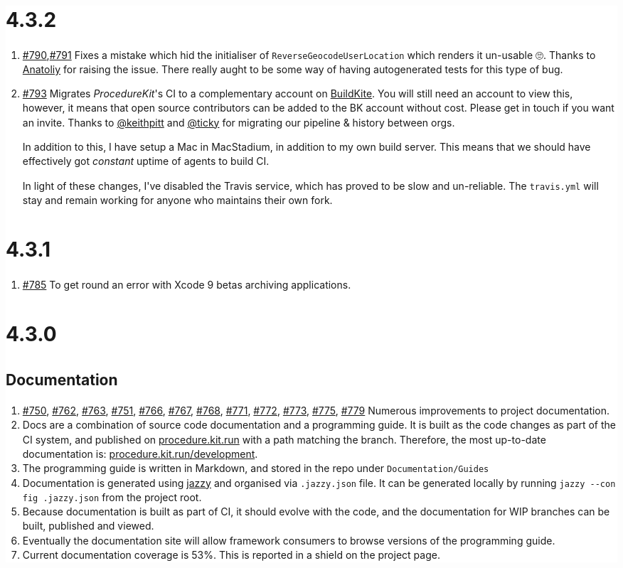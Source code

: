 # 4.3.2

1. [#790](https://github.com/ProcedureKit/ProcedureKit/issues/790),[#791](https://github.com/ProcedureKit/ProcedureKit/pull/791) Fixes a mistake which hid the initialiser of `ReverseGeocodeUserLocation` which renders it un-usable 🙄. Thanks to [Anatoliy](https://github.com/eastsss) for raising the issue. There really aught to be some way of having autogenerated tests for this type of bug.
2. [#793](https://github.com/ProcedureKit/ProcedureKit/pull/793) Migrates _ProcedureKit_'s CI to a complementary account on [BuildKite](http://buildkite.com/procedurekit). You will still need an account to view this, however, it means that open source contributors can be added to the BK account without cost. Please get in touch if you want an invite. Thanks to [@keithpitt](https://github.com/keithpitt) and [@ticky](https://github.com/ticky) for migrating our pipeline & history between orgs.

    In addition to this, I have setup a Mac in MacStadium, in addition to my own build server. This means that we should have effectively got _constant_ uptime of agents to build CI.
    
    In light of these changes, I've disabled the Travis service, which has proved to be slow and un-reliable. The `travis.yml` will stay and remain working for anyone who maintains their own fork. 

# 4.3.1

1. [#785](https://github.com/ProcedureKit/ProcedureKit/pull/785) To get round an error with Xcode 9 betas archiving applications. 

# 4.3.0

## Documentation

1. [#750](https://github.com/ProcedureKit/ProcedureKit/pull/750), [#762](https://github.com/ProcedureKit/ProcedureKit/pull/762), [#763](https://github.com/ProcedureKit/ProcedureKit/pull/763), [#751](https://github.com/ProcedureKit/ProcedureKit/pull/751), [#766](https://github.com/ProcedureKit/ProcedureKit/pull/766), [#767](https://github.com/ProcedureKit/ProcedureKit/pull/767), [#768](https://github.com/ProcedureKit/ProcedureKit/pull/768), [#771](https://github.com/ProcedureKit/ProcedureKit/pull/771), [#772](https://github.com/ProcedureKit/ProcedureKit/pull/772), [#773](https://github.com/ProcedureKit/ProcedureKit/pull/773), [#775](https://github.com/ProcedureKit/ProcedureKit/pull/775), [#779](https://github.com/ProcedureKit/ProcedureKit/pull/779) Numerous improvements to project documentation.
2. Docs are a combination of source code documentation and a programming guide. It is built as the code changes as part of the CI system, and published on [procedure.kit.run](http://procedure.kit.run) with a path matching the branch. Therefore, the most up-to-date documentation is: [procedure.kit.run/development](http://procedure.kit.run/development).
3. The programming guide is written in Markdown, and stored in the repo under `Documentation/Guides`
4. Documentation is generated using [jazzy](http://github.com/realm/jazzy) and organised via `.jazzy.json` file. It can be generated locally by running `jazzy --config .jazzy.json` from the project root.
5. Because documentation is built as part of CI, it should evolve with the code, and the documentation for WIP branches can be built, published and viewed.
6. Eventually the documentation site will allow framework consumers to browse versions of the programming guide.
7. Current documentation coverage is 53%. This is reported in a shield on the project page.
    